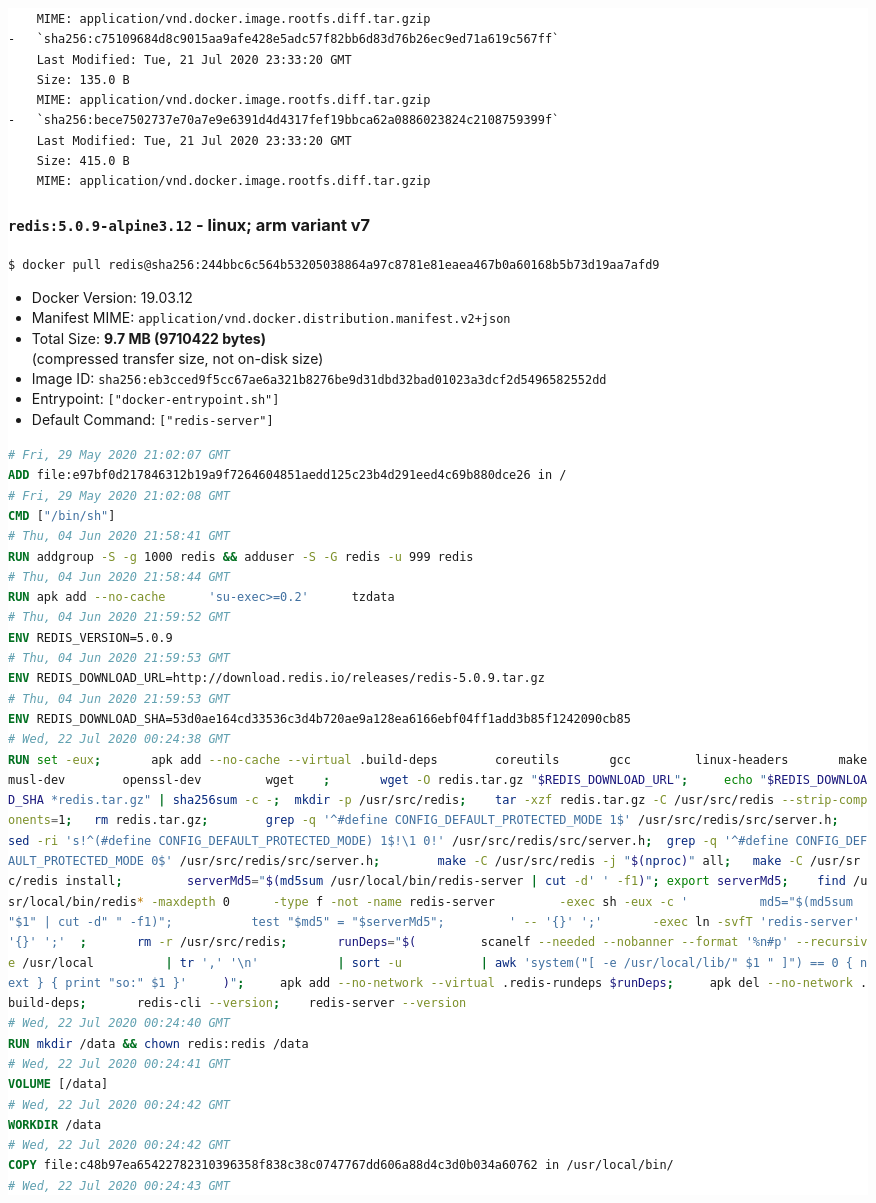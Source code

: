 		MIME: application/vnd.docker.image.rootfs.diff.tar.gzip
	-	`sha256:c75109684d8c9015aa9afe428e5adc57f82bb6d83d76b26ec9ed71a619c567ff`  
		Last Modified: Tue, 21 Jul 2020 23:33:20 GMT  
		Size: 135.0 B  
		MIME: application/vnd.docker.image.rootfs.diff.tar.gzip
	-	`sha256:bece7502737e70a7e9e6391d4d4317fef19bbca62a0886023824c2108759399f`  
		Last Modified: Tue, 21 Jul 2020 23:33:20 GMT  
		Size: 415.0 B  
		MIME: application/vnd.docker.image.rootfs.diff.tar.gzip

### `redis:5.0.9-alpine3.12` - linux; arm variant v7

```console
$ docker pull redis@sha256:244bbc6c564b53205038864a97c8781e81eaea467b0a60168b5b73d19aa7afd9
```

-	Docker Version: 19.03.12
-	Manifest MIME: `application/vnd.docker.distribution.manifest.v2+json`
-	Total Size: **9.7 MB (9710422 bytes)**  
	(compressed transfer size, not on-disk size)
-	Image ID: `sha256:eb3cced9f5cc67ae6a321b8276be9d31dbd32bad01023a3dcf2d5496582552dd`
-	Entrypoint: `["docker-entrypoint.sh"]`
-	Default Command: `["redis-server"]`

```dockerfile
# Fri, 29 May 2020 21:02:07 GMT
ADD file:e97bf0d217846312b19a9f7264604851aedd125c23b4d291eed4c69b880dce26 in / 
# Fri, 29 May 2020 21:02:08 GMT
CMD ["/bin/sh"]
# Thu, 04 Jun 2020 21:58:41 GMT
RUN addgroup -S -g 1000 redis && adduser -S -G redis -u 999 redis
# Thu, 04 Jun 2020 21:58:44 GMT
RUN apk add --no-cache 		'su-exec>=0.2' 		tzdata
# Thu, 04 Jun 2020 21:59:52 GMT
ENV REDIS_VERSION=5.0.9
# Thu, 04 Jun 2020 21:59:53 GMT
ENV REDIS_DOWNLOAD_URL=http://download.redis.io/releases/redis-5.0.9.tar.gz
# Thu, 04 Jun 2020 21:59:53 GMT
ENV REDIS_DOWNLOAD_SHA=53d0ae164cd33536c3d4b720ae9a128ea6166ebf04ff1add3b85f1242090cb85
# Wed, 22 Jul 2020 00:24:38 GMT
RUN set -eux; 		apk add --no-cache --virtual .build-deps 		coreutils 		gcc 		linux-headers 		make 		musl-dev 		openssl-dev 		wget 	; 		wget -O redis.tar.gz "$REDIS_DOWNLOAD_URL"; 	echo "$REDIS_DOWNLOAD_SHA *redis.tar.gz" | sha256sum -c -; 	mkdir -p /usr/src/redis; 	tar -xzf redis.tar.gz -C /usr/src/redis --strip-components=1; 	rm redis.tar.gz; 		grep -q '^#define CONFIG_DEFAULT_PROTECTED_MODE 1$' /usr/src/redis/src/server.h; 	sed -ri 's!^(#define CONFIG_DEFAULT_PROTECTED_MODE) 1$!\1 0!' /usr/src/redis/src/server.h; 	grep -q '^#define CONFIG_DEFAULT_PROTECTED_MODE 0$' /usr/src/redis/src/server.h; 		make -C /usr/src/redis -j "$(nproc)" all; 	make -C /usr/src/redis install; 		serverMd5="$(md5sum /usr/local/bin/redis-server | cut -d' ' -f1)"; export serverMd5; 	find /usr/local/bin/redis* -maxdepth 0 		-type f -not -name redis-server 		-exec sh -eux -c ' 			md5="$(md5sum "$1" | cut -d" " -f1)"; 			test "$md5" = "$serverMd5"; 		' -- '{}' ';' 		-exec ln -svfT 'redis-server' '{}' ';' 	; 		rm -r /usr/src/redis; 		runDeps="$( 		scanelf --needed --nobanner --format '%n#p' --recursive /usr/local 			| tr ',' '\n' 			| sort -u 			| awk 'system("[ -e /usr/local/lib/" $1 " ]") == 0 { next } { print "so:" $1 }' 	)"; 	apk add --no-network --virtual .redis-rundeps $runDeps; 	apk del --no-network .build-deps; 		redis-cli --version; 	redis-server --version
# Wed, 22 Jul 2020 00:24:40 GMT
RUN mkdir /data && chown redis:redis /data
# Wed, 22 Jul 2020 00:24:41 GMT
VOLUME [/data]
# Wed, 22 Jul 2020 00:24:42 GMT
WORKDIR /data
# Wed, 22 Jul 2020 00:24:42 GMT
COPY file:c48b97ea65422782310396358f838c38c0747767dd606a88d4c3d0b034a60762 in /usr/local/bin/ 
# Wed, 22 Jul 2020 00:24:43 GMT
```